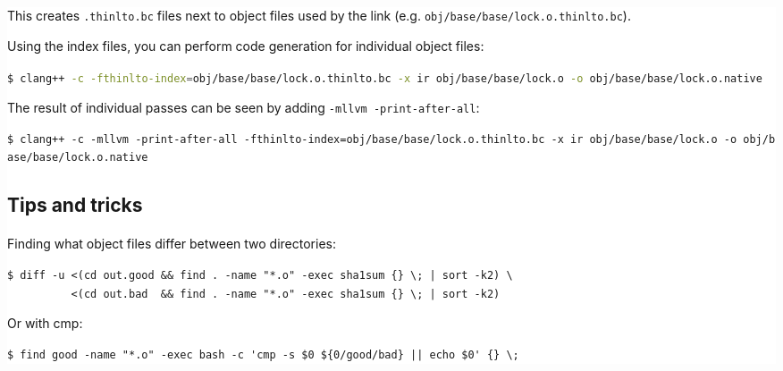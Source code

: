 This creates `.thinlto.bc` files next to object files used by the link (e.g.
`obj/base/base/lock.o.thinlto.bc`).

Using the index files, you can perform code generation for individual object files:

```sh
$ clang++ -c -fthinlto-index=obj/base/base/lock.o.thinlto.bc -x ir obj/base/base/lock.o -o obj/base/base/lock.o.native
```

The result of individual passes can be seen by adding `-mllvm -print-after-all`:
   
```
$ clang++ -c -mllvm -print-after-all -fthinlto-index=obj/base/base/lock.o.thinlto.bc -x ir obj/base/base/lock.o -o obj/base/base/lock.o.native
```


## Tips and tricks

Finding what object files differ between two directories:

```
$ diff -u <(cd out.good && find . -name "*.o" -exec sha1sum {} \; | sort -k2) \
          <(cd out.bad  && find . -name "*.o" -exec sha1sum {} \; | sort -k2)
```

Or with cmp:

```
$ find good -name "*.o" -exec bash -c 'cmp -s $0 ${0/good/bad} || echo $0' {} \;
```
